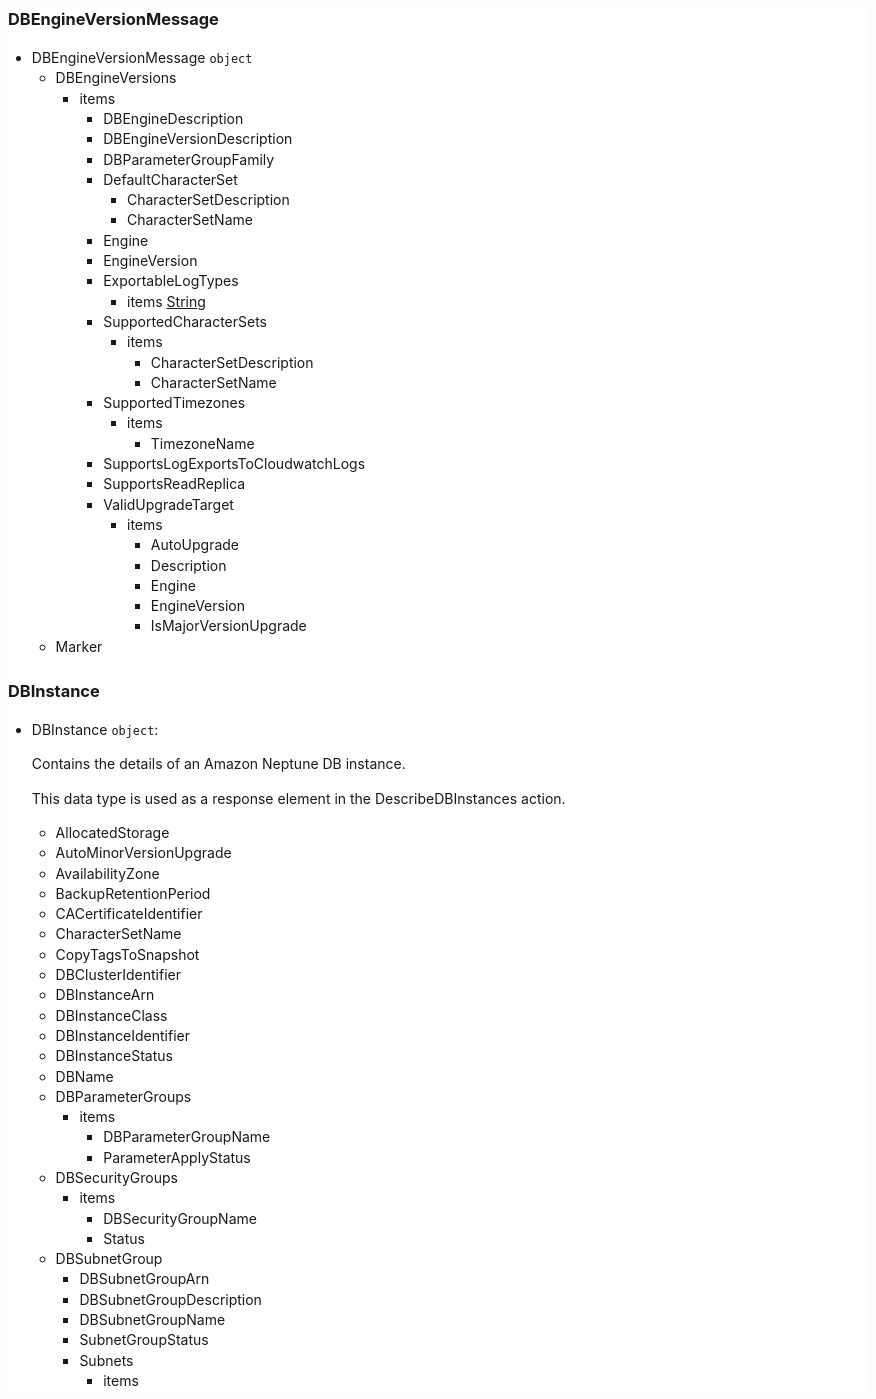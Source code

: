 ### DBEngineVersionMessage
* DBEngineVersionMessage `object`
  * DBEngineVersions
    * items
      * DBEngineDescription
      * DBEngineVersionDescription
      * DBParameterGroupFamily
      * DefaultCharacterSet
        * CharacterSetDescription
        * CharacterSetName
      * Engine
      * EngineVersion
      * ExportableLogTypes
        * items [String](#string)
      * SupportedCharacterSets
        * items
          * CharacterSetDescription
          * CharacterSetName
      * SupportedTimezones
        * items
          * TimezoneName
      * SupportsLogExportsToCloudwatchLogs
      * SupportsReadReplica
      * ValidUpgradeTarget
        * items
          * AutoUpgrade
          * Description
          * Engine
          * EngineVersion
          * IsMajorVersionUpgrade
  * Marker

### DBInstance
* DBInstance `object`: <p>Contains the details of an Amazon Neptune DB instance.</p> <p>This data type is used as a response element in the <a>DescribeDBInstances</a> action.</p>
  * AllocatedStorage
  * AutoMinorVersionUpgrade
  * AvailabilityZone
  * BackupRetentionPeriod
  * CACertificateIdentifier
  * CharacterSetName
  * CopyTagsToSnapshot
  * DBClusterIdentifier
  * DBInstanceArn
  * DBInstanceClass
  * DBInstanceIdentifier
  * DBInstanceStatus
  * DBName
  * DBParameterGroups
    * items
      * DBParameterGroupName
      * ParameterApplyStatus
  * DBSecurityGroups
    * items
      * DBSecurityGroupName
      * Status
  * DBSubnetGroup
    * DBSubnetGroupArn
    * DBSubnetGroupDescription
    * DBSubnetGroupName
    * SubnetGroupStatus
    * Subnets
      * items